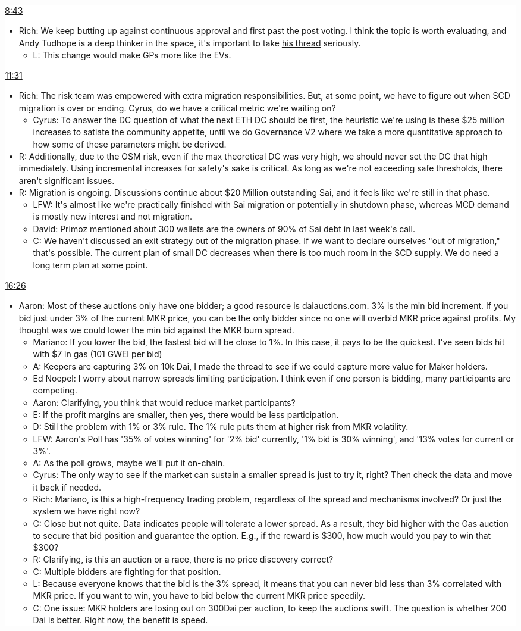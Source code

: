 [8:43](https://youtu.be/e4VTkFV3lyc?t=523)

* Rich: We keep butting up against [continuous approval](https://en.wikipedia.org/wiki/Approval_voting) and [first past the post voting](https://en.wikipedia.org/wiki/First-past-the-post_voting). I think the topic is worth evaluating, and Andy Tudhope is a deep thinker in the space, it's important to take [his thread](https://forum.makerdao.com/t/continuous-polling/1247) seriously.
  * L: This change would make GPs more like the EVs.

[11:31](https://youtu.be/e4VTkFV3lyc?t=691)

* Rich: The risk team was empowered with extra migration responsibilities. But, at some point, we have to figure out when SCD migration is over or ending. Cyrus, do we have a critical metric we're waiting on?
  * Cyrus: To answer the [DC question](https://forum.makerdao.com/t/signal-request-what-should-the-next-eth-debt-ceiling-be/1265) of what the next ETH DC should be first, the heuristic we're using is these $25 million increases to satiate the community appetite, until we do Governance V2 where we take a more quantitative approach to how some of these parameters might be derived.
* R: Additionally, due to the OSM risk, even if the max theoretical DC was very high, we should never set the DC that high immediately. Using incremental increases for safety's sake is critical. As long as we're not exceeding safe thresholds, there aren't significant issues.
* R: Migration is ongoing. Discussions continue about $20 Million outstanding Sai, and it feels like we're still in that phase.
  * LFW: It's almost like we're practically finished with Sai migration or potentially in shutdown phase, whereas MCD demand is mostly new interest and not migration.
  * David: Primoz mentioned about 300 wallets are the owners of 90% of Sai debt in last week's call.
  * C: We haven't discussed an exit strategy out of the migration phase. If we want to declare ourselves "out of migration," that's possible. The current plan of small DC decreases when there is too much room in the SCD supply. We do need a long term plan at some point.

[16:26](https://youtu.be/e4VTkFV3lyc?t=986)

* Aaron: Most of these auctions only have one bidder; a good resource is [daiauctions.com](https://daiauctions.com/flap). 3% is the min bid increment. If you bid just under 3% of the current MKR price, you can be the only bidder since no one will overbid MKR price against profits. My thought was we could lower the min bid against the MKR burn spread.
  * Mariano: If you lower the bid, the fastest bid will be close to 1%. In this case, it pays to be the quickest. I've seen bids hit with $7 in gas \(101 GWEI per bid\)
  * A: Keepers are capturing 3% on 10k Dai, I made the thread to see if we could capture more value for Maker holders.
  * Ed Noepel: I worry about narrow spreads limiting participation. I think even if one person is bidding, many participants are competing.
  * Aaron: Clarifying, you think that would reduce market participants?
  * E: If the profit margins are smaller, then yes, there would be less participation.
  * D: Still the problem with 1% or 3% rule. The 1% rule puts them at higher risk from MKR volatility.
  * LFW: [Aaron's Poll](https://forum.makerdao.com/t/signal-request-should-we-reduce-the-minimum-bid-increase-required-for-surplus-auctions-flaps/1219) has '35% of votes winning' for '2% bid' currently,  '1% bid is 30% winning', and '13% votes for current or 3%'.
  * A: As the poll grows, maybe we'll put it on-chain.
  * Cyrus: The only way to see if the market can sustain a smaller spread is just to try it, right? Then check the data and move it back if needed.
  * Rich: Mariano, is this a high-frequency trading problem, regardless of the spread and mechanisms involved? Or just the system we have right now?
  * C: Close but not quite. Data indicates people will tolerate a lower spread. As a result, they bid higher with the Gas auction to secure that bid position and guarantee the option. E.g., if the reward is $300, how much would you pay to win that $300?
  * R: Clarifying, is this an auction or a race, there is no price discovery correct?
  * C: Multiple bidders are fighting for that position.
  * L: Because everyone knows that the bid is the 3% spread, it means that you can never bid less than 3% correlated with MKR price. If you want to win, you have to bid below the current MKR price speedily.
  * C: One issue: MKR holders are losing out on 300Dai per auction, to keep the auctions swift. The question is whether 200 Dai is better. Right now, the benefit is speed.
